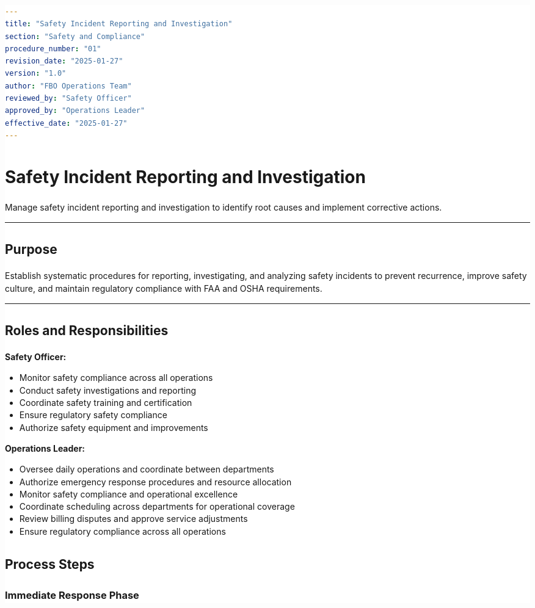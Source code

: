 ```yaml
---
title: "Safety Incident Reporting and Investigation"
section: "Safety and Compliance"
procedure_number: "01"
revision_date: "2025-01-27"
version: "1.0"
author: "FBO Operations Team"
reviewed_by: "Safety Officer"
approved_by: "Operations Leader"
effective_date: "2025-01-27"
---
```


# Safety Incident Reporting and Investigation

Manage safety incident reporting and investigation to identify root causes and implement corrective actions.

---

## Purpose

Establish systematic procedures for reporting, investigating, and analyzing safety incidents to prevent recurrence, improve safety culture, and maintain regulatory compliance with FAA and OSHA requirements.

---

## Roles and Responsibilities

**Safety Officer:**

- Monitor safety compliance across all operations
- Conduct safety investigations and reporting
- Coordinate safety training and certification
- Ensure regulatory safety compliance
- Authorize safety equipment and improvements

**Operations Leader:**

- Oversee daily operations and coordinate between departments
- Authorize emergency response procedures and resource allocation
- Monitor safety compliance and operational excellence
- Coordinate scheduling across departments for operational coverage
- Review billing disputes and approve service adjustments
- Ensure regulatory compliance across all operations
## Process Steps

### Immediate Response Phase
